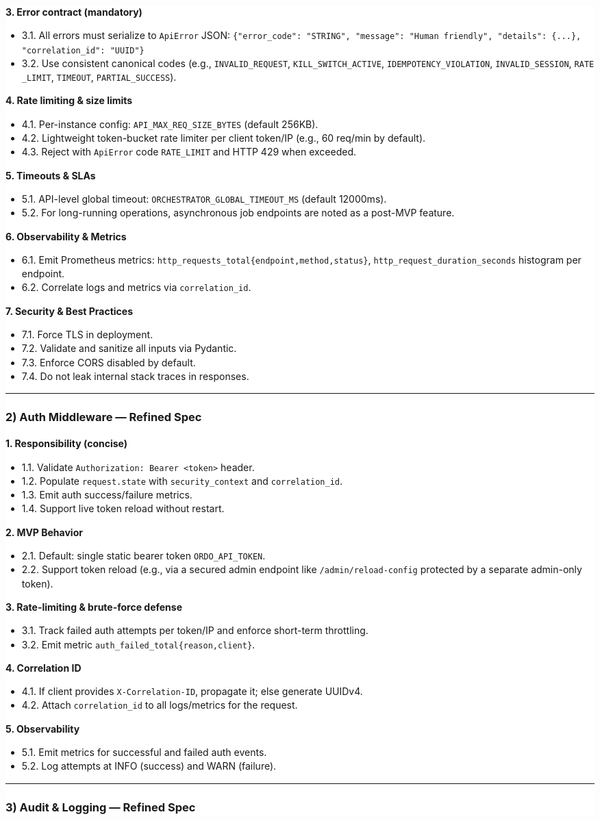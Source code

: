 **3. Error contract (mandatory)**
*   3.1. All errors must serialize to `ApiError` JSON: `{"error_code": "STRING", "message": "Human friendly", "details": {...}, "correlation_id": "UUID"}`
*   3.2. Use consistent canonical codes (e.g., `INVALID_REQUEST`, `KILL_SWITCH_ACTIVE`, `IDEMPOTENCY_VIOLATION`, `INVALID_SESSION`, `RATE_LIMIT`, `TIMEOUT`, `PARTIAL_SUCCESS`).

**4. Rate limiting & size limits**
*   4.1. Per-instance config: `API_MAX_REQ_SIZE_BYTES` (default 256KB).
*   4.2. Lightweight token-bucket rate limiter per client token/IP (e.g., 60 req/min by default).
*   4.3. Reject with `ApiError` code `RATE_LIMIT` and HTTP 429 when exceeded.

**5. Timeouts & SLAs**
*   5.1. API-level global timeout: `ORCHESTRATOR_GLOBAL_TIMEOUT_MS` (default 12000ms).
*   5.2. For long-running operations, asynchronous job endpoints are noted as a post-MVP feature.

**6. Observability & Metrics**
*   6.1. Emit Prometheus metrics: `http_requests_total{endpoint,method,status}`, `http_request_duration_seconds` histogram per endpoint.
*   6.2. Correlate logs and metrics via `correlation_id`.

**7. Security & Best Practices**
*   7.1. Force TLS in deployment.
*   7.2. Validate and sanitize all inputs via Pydantic.
*   7.3. Enforce CORS disabled by default.
*   7.4. Do not leak internal stack traces in responses.

---

### **2) Auth Middleware — Refined Spec**

**1. Responsibility (concise)**
*   1.1. Validate `Authorization: Bearer <token>` header.
*   1.2. Populate `request.state` with `security_context` and `correlation_id`.
*   1.3. Emit auth success/failure metrics.
*   1.4. Support live token reload without restart.

**2. MVP Behavior**
*   2.1. Default: single static bearer token `ORDO_API_TOKEN`.
*   2.2. Support token reload (e.g., via a secured admin endpoint like `/admin/reload-config` protected by a separate admin-only token).

**3. Rate-limiting & brute-force defense**
*   3.1. Track failed auth attempts per token/IP and enforce short-term throttling.
*   3.2. Emit metric `auth_failed_total{reason,client}`.

**4. Correlation ID**
*   4.1. If client provides `X-Correlation-ID`, propagate it; else generate UUIDv4.
*   4.2. Attach `correlation_id` to all logs/metrics for the request.

**5. Observability**
*   5.1. Emit metrics for successful and failed auth events.
*   5.2. Log attempts at INFO (success) and WARN (failure).

---

### **3) Audit & Logging — Refined Spec**
